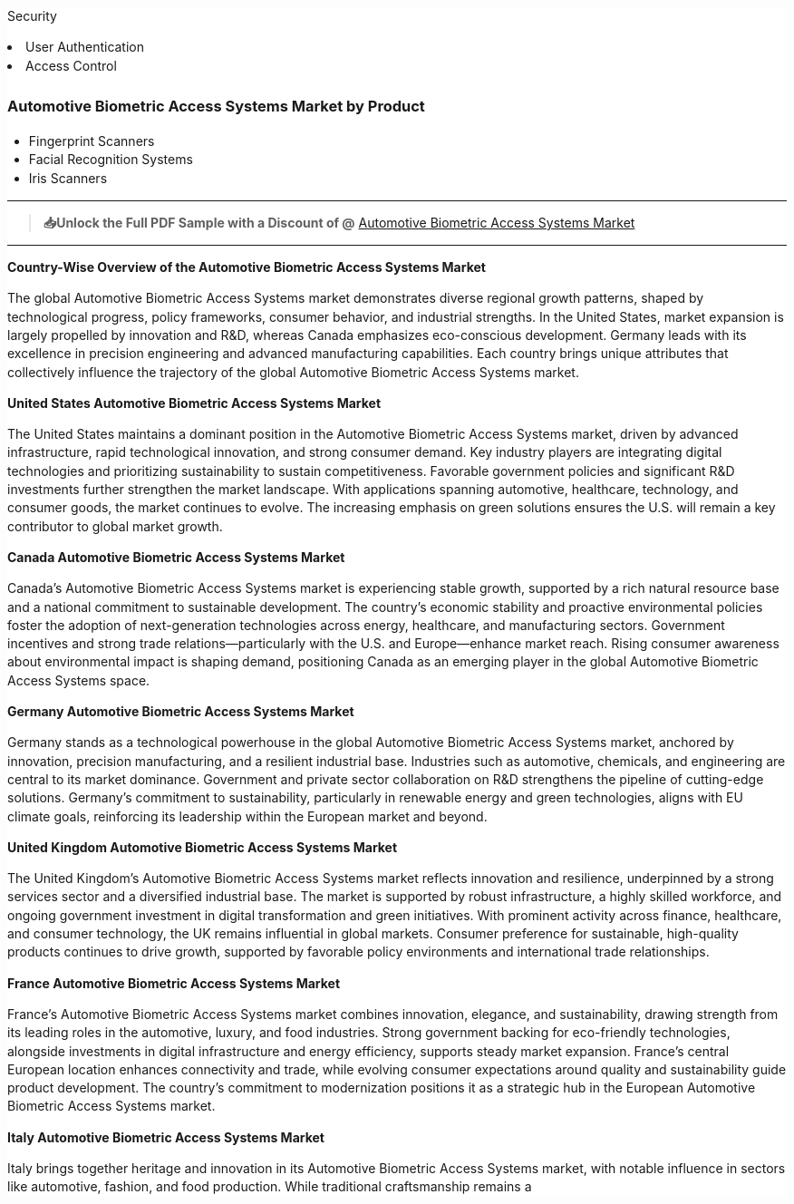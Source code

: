 Security</li><li> User Authentication</li><li> Access Control</li></ul><h3>Automotive Biometric Access Systems Market by Product</h3><ul><li>Fingerprint Scanners</li><li> Facial Recognition Systems</li><li> Iris Scanners</li></ul></p><hr /><blockquote><p><strong>📥Unlock the Full PDF Sample with a Discount of @</strong> <a href="https://www.marketresearchintellect.com/ask-for-discount/?rid=581507&amp;utm_source=Github-April&amp;utm_medium=049">Automotive Biometric Access Systems Market</a></p></blockquote><hr /><p class="" data-start="217" data-end="261"><strong data-start="217" data-end="261">Country-Wise Overview of the Automotive Biometric Access Systems Market</strong></p><p class="" data-start="263" data-end="774">The global Automotive Biometric Access Systems market demonstrates diverse regional growth patterns, shaped by technological progress, policy frameworks, consumer behavior, and industrial strengths. In the United States, market expansion is largely propelled by innovation and R&amp;D, whereas Canada emphasizes eco-conscious development. Germany leads with its excellence in precision engineering and advanced manufacturing capabilities. Each country brings unique attributes that collectively influence the trajectory of the global Automotive Biometric Access Systems market.</p><p class="" data-start="776" data-end="1421"><strong data-start="776" data-end="805">United States Automotive Biometric Access Systems Market</strong></p><p class="" data-start="776" data-end="1421">The United States maintains a dominant position in the Automotive Biometric Access Systems market, driven by advanced infrastructure, rapid technological innovation, and strong consumer demand. Key industry players are integrating digital technologies and prioritizing sustainability to sustain competitiveness. Favorable government policies and significant R&amp;D investments further strengthen the market landscape. With applications spanning automotive, healthcare, technology, and consumer goods, the market continues to evolve. The increasing emphasis on green solutions ensures the U.S. will remain a key contributor to global market growth.</p><p class="" data-start="1423" data-end="2019"><strong data-start="1423" data-end="1445">Canada Automotive Biometric Access Systems Market</strong></p><p class="" data-start="1423" data-end="2019">Canada&rsquo;s Automotive Biometric Access Systems market is experiencing stable growth, supported by a rich natural resource base and a national commitment to sustainable development. The country&rsquo;s economic stability and proactive environmental policies foster the adoption of next-generation technologies across energy, healthcare, and manufacturing sectors. Government incentives and strong trade relations&mdash;particularly with the U.S. and Europe&mdash;enhance market reach. Rising consumer awareness about environmental impact is shaping demand, positioning Canada as an emerging player in the global Automotive Biometric Access Systems space.</p><p class="" data-start="2021" data-end="2591"><strong data-start="2021" data-end="2044">Germany Automotive Biometric Access Systems Market</strong></p><p class="" data-start="2021" data-end="2591">Germany stands as a technological powerhouse in the global Automotive Biometric Access Systems market, anchored by innovation, precision manufacturing, and a resilient industrial base. Industries such as automotive, chemicals, and engineering are central to its market dominance. Government and private sector collaboration on R&amp;D strengthens the pipeline of cutting-edge solutions. Germany&rsquo;s commitment to sustainability, particularly in renewable energy and green technologies, aligns with EU climate goals, reinforcing its leadership within the European market and beyond.</p><p class="" data-start="2593" data-end="3221"><strong data-start="2593" data-end="2623">United Kingdom Automotive Biometric Access Systems Market</strong></p><p class="" data-start="2593" data-end="3221">The United Kingdom&rsquo;s Automotive Biometric Access Systems market reflects innovation and resilience, underpinned by a strong services sector and a diversified industrial base. The market is supported by robust infrastructure, a highly skilled workforce, and ongoing government investment in digital transformation and green initiatives. With prominent activity across finance, healthcare, and consumer technology, the UK remains influential in global markets. Consumer preference for sustainable, high-quality products continues to drive growth, supported by favorable policy environments and international trade relationships.</p><p class="" data-start="3223" data-end="3838"><strong data-start="3223" data-end="3245">France Automotive Biometric Access Systems Market</strong></p><p class="" data-start="3223" data-end="3838">France&rsquo;s Automotive Biometric Access Systems market combines innovation, elegance, and sustainability, drawing strength from its leading roles in the automotive, luxury, and food industries. Strong government backing for eco-friendly technologies, alongside investments in digital infrastructure and energy efficiency, supports steady market expansion. France&rsquo;s central European location enhances connectivity and trade, while evolving consumer expectations around quality and sustainability guide product development. The country&rsquo;s commitment to modernization positions it as a strategic hub in the European Automotive Biometric Access Systems market.</p><p class="" data-start="3840" data-end="4422"><strong data-start="3840" data-end="3861">Italy Automotive Biometric Access Systems Market</strong></p><p class="" data-start="3840" data-end="4422">Italy brings together heritage and innovation in its Automotive Biometric Access Systems market, with notable influence in sectors like automotive, fashion, and food production. While traditional craftsmanship remains a